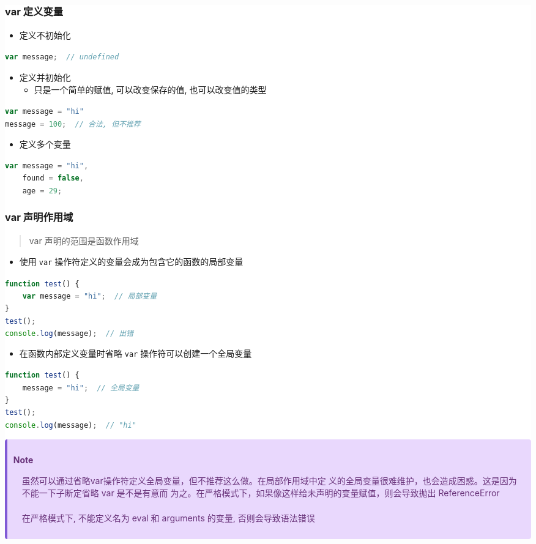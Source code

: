 ### var 定义变量

* 定义不初始化

```js
var message;  // undefined
```

* 定义并初始化
    - 只是一个简单的赋值, 可以改变保存的值, 也可以改变值的类型

```js
var message = "hi"
message = 100;  // 合法, 但不推荐
```

* 定义多个变量

```js
var message = "hi", 
    found = false, 
    age = 29;
```

### var 声明作用域

> var 声明的范围是函数作用域

- 使用 `var` 操作符定义的变量会成为包含它的函数的局部变量

```js
function test() {
    var message = "hi";  // 局部变量
}
test();
console.log(message);  // 出错
```

- 在函数内部定义变量时省略 `var` 操作符可以创建一个全局变量

```js
function test() {
    message = "hi";  // 全局变量
}
test();
console.log(message);  // "hi"
```

<div class="warning" 
     style='background-color:#E9D8FD; color: #69337A; border-left: solid #805AD5 4px; border-radius: 4px; padding:0.7em;'>
    <span>
        <p style='margin-top:1em; text-align:left'>
            <b>Note</b>
        </p>
        <p style='margin-left:1em;'>
            虽然可以通过省略var操作符定义全局变量，但不推荐这么做。在局部作用域中定 义的全局变量很难维护，也会造成困惑。这是因为不能一下子断定省略 var 是不是有意而 为之。在严格模式下，如果像这样给未声明的变量赋值，则会导致抛出 ReferenceError</br></br>
            在严格模式下, 不能定义名为 eval 和 arguments 的变量, 否则会导致语法错误
        </p>
        <p style='margin-bottom:1em; margin-right:1em; text-align:right; font-family:Georgia'> 
            <b></b> 
            <i></i>
        </p>
    </span>
</div>
